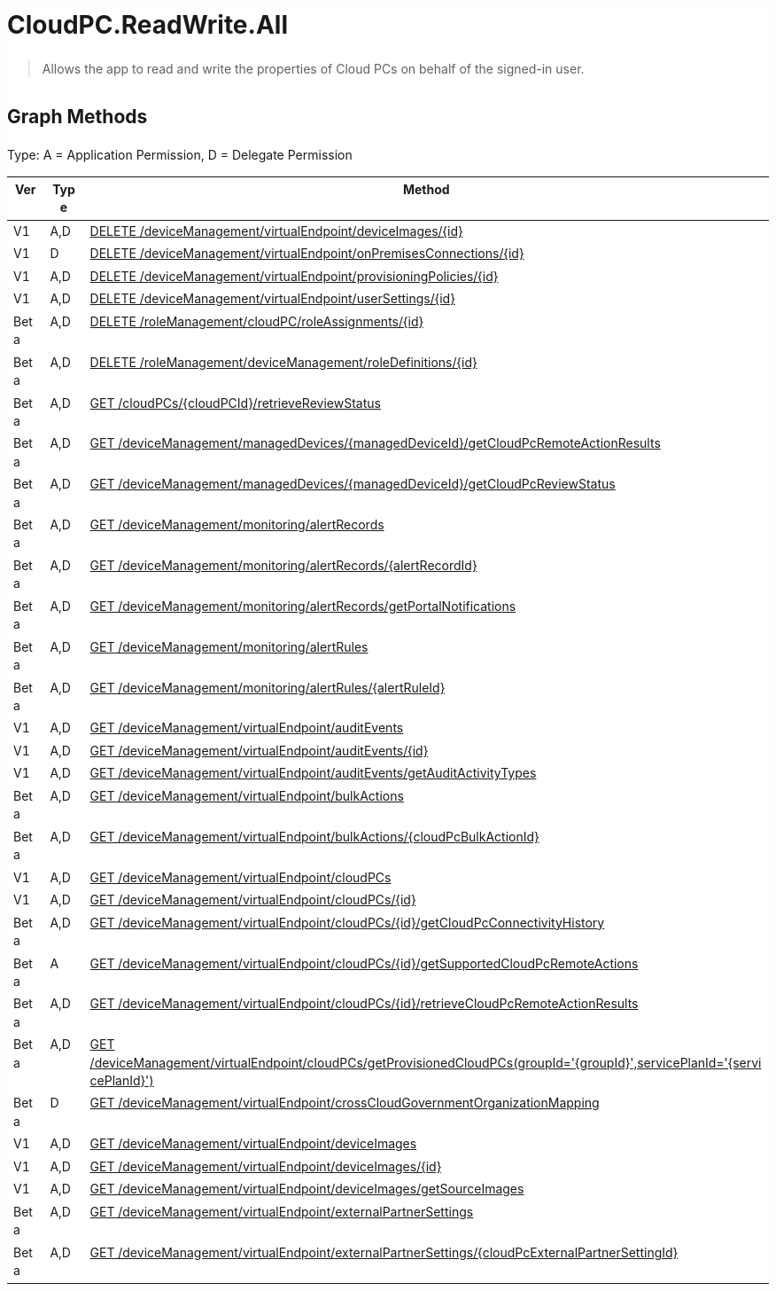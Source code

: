 # CloudPC.ReadWrite.All

> Allows the app to read and write the properties of Cloud PCs on behalf of the signed-in user.
## Graph Methods

Type: A = Application Permission, D = Delegate Permission

|Ver|Type|Method|
|-------|----|------|
|V1|A,D|[DELETE /deviceManagement/virtualEndpoint/deviceImages/{id}](https://docs.microsoft.com/graph/api/cloudpcdeviceimage-delete?view=graph-rest-1.0&tabs=http)|
|V1|D|[DELETE /deviceManagement/virtualEndpoint/onPremisesConnections/{id}](https://docs.microsoft.com/graph/api/cloudpconpremisesconnection-delete?view=graph-rest-1.0&tabs=http)|
|V1|A,D|[DELETE /deviceManagement/virtualEndpoint/provisioningPolicies/{id}](https://docs.microsoft.com/graph/api/cloudpcprovisioningpolicy-delete?view=graph-rest-1.0&tabs=http)|
|V1|A,D|[DELETE /deviceManagement/virtualEndpoint/userSettings/{id}](https://docs.microsoft.com/graph/api/cloudpcusersetting-delete?view=graph-rest-1.0&tabs=http)|
|Beta|A,D|[DELETE /roleManagement/cloudPC/roleAssignments/{id}](https://docs.microsoft.com/graph/api/unifiedroleassignmentmultiple-delete?view=graph-rest-beta&tabs=http)|
|Beta|A,D|[DELETE /roleManagement/deviceManagement/roleDefinitions/{id}](https://docs.microsoft.com/graph/api/unifiedroledefinition-delete?view=graph-rest-beta&tabs=http)|
|Beta|A,D|[GET /cloudPCs/{cloudPCId}/retrieveReviewStatus](https://docs.microsoft.com/graph/api/cloudpc-retrievereviewstatus?view=graph-rest-beta&tabs=http)|
|Beta|A,D|[GET /deviceManagement/managedDevices/{managedDeviceId}/getCloudPcRemoteActionResults](https://docs.microsoft.com/graph/api/manageddevice-getcloudpcremoteactionresults?view=graph-rest-beta&tabs=http)|
|Beta|A,D|[GET /deviceManagement/managedDevices/{managedDeviceId}/getCloudPcReviewStatus](https://docs.microsoft.com/graph/api/manageddevice-getcloudpcreviewstatus?view=graph-rest-beta&tabs=http)|
|Beta|A,D|[GET /deviceManagement/monitoring/alertRecords](https://docs.microsoft.com/graph/api/devicemanagement-alertrecord-list?view=graph-rest-beta&tabs=http)|
|Beta|A,D|[GET /deviceManagement/monitoring/alertRecords/{alertRecordId}](https://docs.microsoft.com/graph/api/devicemanagement-alertrecord-get?view=graph-rest-beta&tabs=http)|
|Beta|A,D|[GET /deviceManagement/monitoring/alertRecords/getPortalNotifications](https://docs.microsoft.com/graph/api/devicemanagement-alertrecord-getportalnotifications?view=graph-rest-beta&tabs=http)|
|Beta|A,D|[GET /deviceManagement/monitoring/alertRules](https://docs.microsoft.com/graph/api/devicemanagement-alertrule-list?view=graph-rest-beta&tabs=http)|
|Beta|A,D|[GET /deviceManagement/monitoring/alertRules/{alertRuleId}](https://docs.microsoft.com/graph/api/devicemanagement-alertrule-get?view=graph-rest-beta&tabs=http)|
|V1|A,D|[GET /deviceManagement/virtualEndpoint/auditEvents](https://docs.microsoft.com/graph/api/virtualendpoint-list-auditevents?view=graph-rest-1.0&tabs=http)|
|V1|A,D|[GET /deviceManagement/virtualEndpoint/auditEvents/{id}](https://docs.microsoft.com/graph/api/cloudpcauditevent-get?view=graph-rest-1.0&tabs=http)|
|V1|A,D|[GET /deviceManagement/virtualEndpoint/auditEvents/getAuditActivityTypes](https://docs.microsoft.com/graph/api/cloudpcauditevent-getauditactivitytypes?view=graph-rest-1.0&tabs=http)|
|Beta|A,D|[GET /deviceManagement/virtualEndpoint/bulkActions](https://docs.microsoft.com/graph/api/virtualendpoint-list-bulkactions?view=graph-rest-beta&tabs=http)|
|Beta|A,D|[GET /deviceManagement/virtualEndpoint/bulkActions/{cloudPcBulkActionId}](https://docs.microsoft.com/graph/api/cloudpcbulkaction-get?view=graph-rest-beta&tabs=http)|
|V1|A,D|[GET /deviceManagement/virtualEndpoint/cloudPCs](https://docs.microsoft.com/graph/api/virtualendpoint-list-cloudpcs?view=graph-rest-1.0&tabs=http)|
|V1|A,D|[GET /deviceManagement/virtualEndpoint/cloudPCs/{id}](https://docs.microsoft.com/graph/api/cloudpc-get?view=graph-rest-1.0&tabs=http)|
|Beta|A,D|[GET /deviceManagement/virtualEndpoint/cloudPCs/{id}/getCloudPcConnectivityHistory](https://docs.microsoft.com/graph/api/cloudpc-getcloudpcconnectivityhistory?view=graph-rest-beta&tabs=http)|
|Beta|A|[GET /deviceManagement/virtualEndpoint/cloudPCs/{id}/getSupportedCloudPcRemoteActions](https://docs.microsoft.com/graph/api/cloudpc-getsupportedcloudpcremoteactions?view=graph-rest-beta&tabs=http)|
|Beta|A,D|[GET /deviceManagement/virtualEndpoint/cloudPCs/{id}/retrieveCloudPcRemoteActionResults](https://docs.microsoft.com/graph/api/cloudpc-retrievecloudpcremoteactionresults?view=graph-rest-beta&tabs=http)|
|Beta|A,D|[GET /deviceManagement/virtualEndpoint/cloudPCs/getProvisionedCloudPCs(groupId='{groupId}',servicePlanId='{servicePlanId}')](https://docs.microsoft.com/graph/api/cloudpc-getprovisionedcloudpcs?view=graph-rest-beta&tabs=http)|
|Beta|D|[GET /deviceManagement/virtualEndpoint/crossCloudGovernmentOrganizationMapping](https://docs.microsoft.com/graph/api/cloudpccrosscloudgovernmentorganizationmapping-get?view=graph-rest-beta&tabs=http)|
|V1|A,D|[GET /deviceManagement/virtualEndpoint/deviceImages](https://docs.microsoft.com/graph/api/virtualendpoint-list-deviceimages?view=graph-rest-1.0&tabs=http)|
|V1|A,D|[GET /deviceManagement/virtualEndpoint/deviceImages/{id}](https://docs.microsoft.com/graph/api/cloudpcdeviceimage-get?view=graph-rest-1.0&tabs=http)|
|V1|A,D|[GET /deviceManagement/virtualEndpoint/deviceImages/getSourceImages](https://docs.microsoft.com/graph/api/cloudpcdeviceimage-getsourceimages?view=graph-rest-1.0&tabs=http)|
|Beta|A,D|[GET /deviceManagement/virtualEndpoint/externalPartnerSettings](https://docs.microsoft.com/graph/api/virtualendpoint-list-externalpartnersettings?view=graph-rest-beta&tabs=http)|
|Beta|A,D|[GET /deviceManagement/virtualEndpoint/externalPartnerSettings/{cloudPcExternalPartnerSettingId}](https://docs.microsoft.com/graph/api/cloudpcexternalpartnersetting-get?view=graph-rest-beta&tabs=http)|